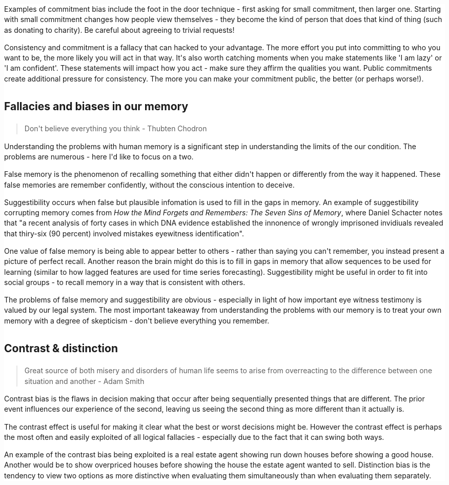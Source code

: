Examples of commitment bias include the foot in the door technique - first asking for small commitment, then larger one.  Starting with small commitment changes how people view themselves - they become the kind of person that does that kind of thing (such as donating to charity).  Be careful about agreeing to trivial requests!

Consistency and commitment is a fallacy that can hacked to your advantage.  The more effort you put into committing to who you want to be, the more likely you will act in that way.  It's also worth catching moments when you make statements like 'I am lazy' or 'I am confident'.  These statements will impact how you act - make sure they affirm the qualities you want.  Public commitments create additional pressure for consistency.  The more you can make your commitment public, the better (or perhaps worse!).

## Fallacies and biases in our memory

> Don't believe everything you think - Thubten Chodron

Understanding the problems with human memory is a significant step in understanding the limits of the our condition.  The problems are numerous - here I'd like to focus on a two.

False memory is the phenomenon of recalling something that either didn't happen or differently from the way it happened.  These false memories are remember confidently, without the conscious intention to deceive.

Suggestibility occurs when false but plausible infomation is used to fill in the gaps in memory.  An example of suggestibility corrupting memory comes from *How the Mind Forgets and Remembers: The Seven Sins of Memory*, where Daniel Schacter notes that "a recent analysis of forty cases in which DNA evidence established the innonence of wrongly imprisoned invidiuals revealed that thiry-six (90 percent) involved mistakes eyewitness identification".

One value of false memory is being able to appear better to others - rather than saying you can't remember, you instead present a picture of perfect recall.  Another reason the brain might do this is to fill in gaps in memory that allow sequences to be used for learning (similar to how lagged features are used for time series forecasting).  Suggestibility might be useful in order to fit into social groups - to recall memory in a way that is consistent with others.

The problems of false memory and suggestibility are obvious - especially in light of how important eye witness testimony is valued by our legal system.  The most important takeaway from understanding the problems with our memory is to treat your own memory with a degree of skepticism - don't believe everything you remember.

## Contrast & distinction

> Great source of both misery and disorders of human life seems to arise from overreacting to the difference between one situation and another - Adam Smith

Contrast bias is the flaws in decision making that occur after being sequentially presented things that are different.  The prior event influences our experience of the second, leaving us seeing the second thing as more different than it actually is.

The contrast effect is useful for making it clear what the best or worst decisions might be.  However the contrast effect is perhaps the most often and easily exploited of all logical fallacies - especially due to the fact that it can swing both ways.

An example of the contrast bias being exploited is a real estate agent showing run down houses before showing a good house.  Another would be to show overpriced houses before showing the house the estate agent wanted to sell.
Distinction bias is the tendency to view two options as more distinctive when evaluating them simultaneously than when evaluating them separately.
